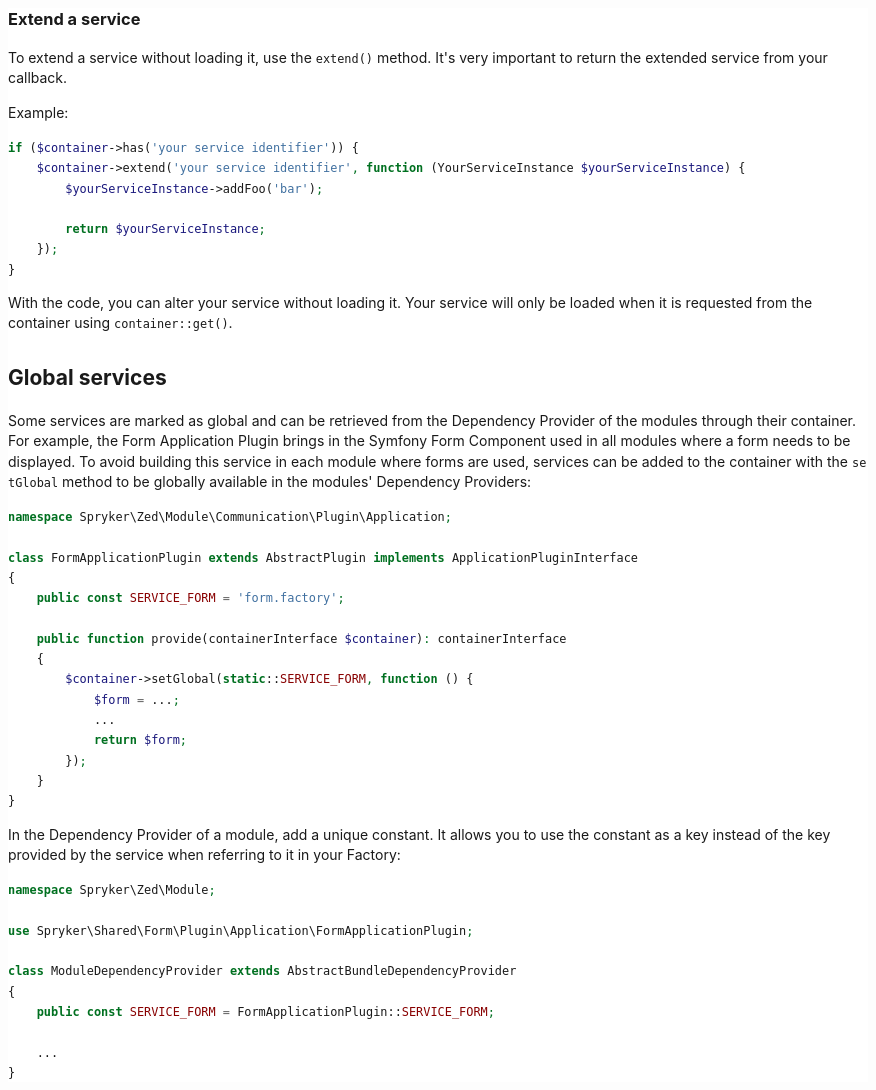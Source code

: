 ### Extend a service

To extend a service without loading it, use the `extend()` method. It's very important to return the extended service from your callback.

Example:

```php
if ($container->has('your service identifier')) {
    $container->extend('your service identifier', function (YourServiceInstance $yourServiceInstance) {
        $yourServiceInstance->addFoo('bar');

        return $yourServiceInstance;
    });
}
```

With the code, you can alter your service without loading it. Your service will only be loaded when it is requested from the container using `container::get()`.

## Global services

Some services are marked as global and can be retrieved from the Dependency Provider of the modules through their container. For example, the Form Application Plugin brings in the Symfony Form Component used in all modules where a form needs to be displayed. To avoid building this service in each module where forms are used, services can be added to the container with the `setGlobal` method to be globally available in the modules' Dependency Providers:

```php
namespace Spryker\Zed\Module\Communication\Plugin\Application;

class FormApplicationPlugin extends AbstractPlugin implements ApplicationPluginInterface
{
    public const SERVICE_FORM = 'form.factory';

    public function provide(containerInterface $container): containerInterface
    {
        $container->setGlobal(static::SERVICE_FORM, function () {
            $form = ...;
            ...
            return $form;
        });
    }
}
```

In the Dependency Provider of a module, add a unique constant. It allows you to use the constant as a key instead of the key provided by the service when referring to it in your Factory:

```php
namespace Spryker\Zed\Module;

use Spryker\Shared\Form\Plugin\Application\FormApplicationPlugin;

class ModuleDependencyProvider extends AbstractBundleDependencyProvider
{
    public const SERVICE_FORM = FormApplicationPlugin::SERVICE_FORM;

    ...
}
```
